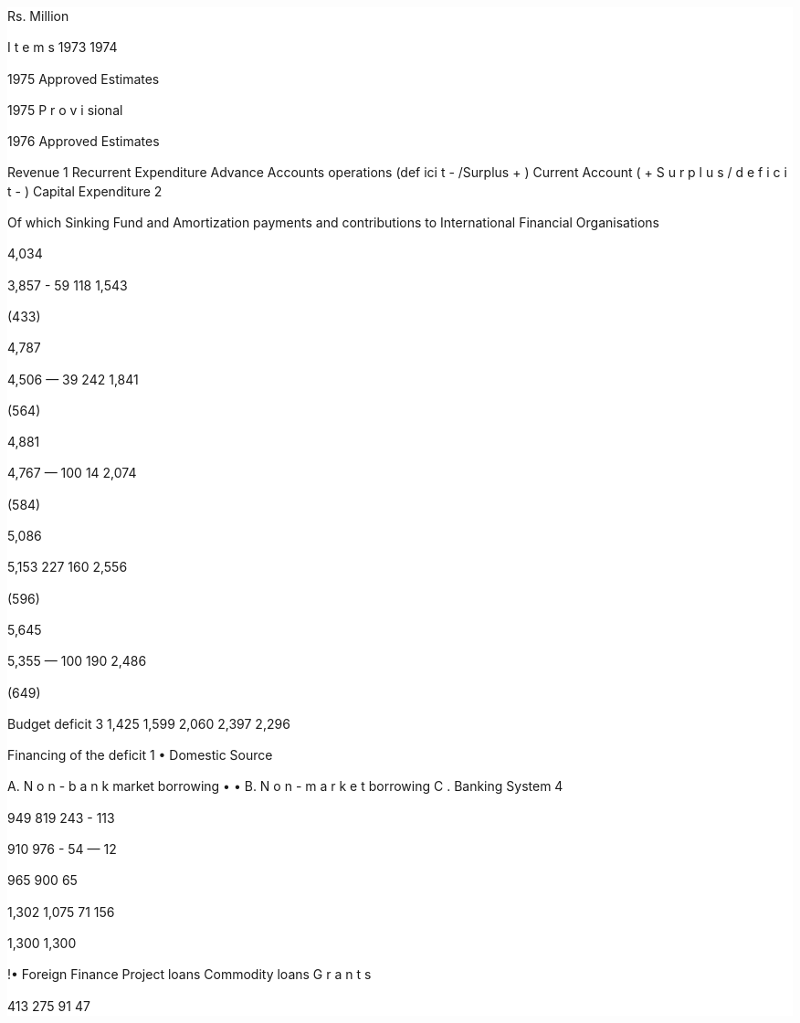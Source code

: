 Rs. Million

I t e m s 1973 1974

1975 Approved Estimates

1975 P r o v i ­sional

1976 Approved Estimates

Revenue 1 Recurrent Expenditure Advance Accounts operations (def ici t - /Surplus + ) Current Account ( + S u r p l u s / d e f i c i t - ) Capital Expenditure 2

Of which Sinking Fund and Amortization payments and contributions to International Financial Organisations

4,034

3,857 - 59 118 1,543

(433)

4,787

4,506 — 39 242 1,841

(564)

4,881

4,767 — 100 14 2,074

(584)

5,086

5,153 227 160 2,556

(596)

5,645

5,355 — 100 190 2,486

(649)

Budget deficit 3 1,425 1,599 2,060 2,397 2,296

Financing of the deficit 1 • Domestic Source

A. N o n - b a n k market borrowing • • B. N o n - m a r k e t borrowing C . Banking System 4

949 819 243 - 113

910 976 - 54 — 12

965 900 65

1,302 1,075 71 156

1,300 1,300

!• Foreign Finance Project loans Commodity loans G r a n t s

413 275 91 47
